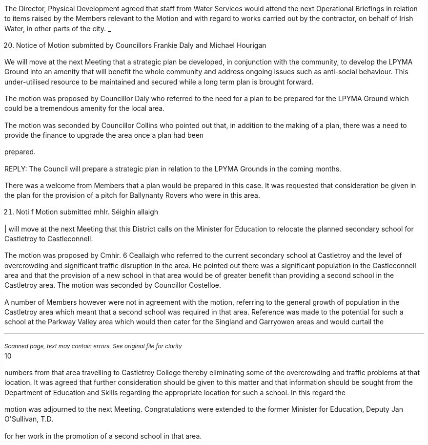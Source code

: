 The Director, Physical Development agreed that staff from Water Services would attend the
next Operational Briefings in relation to items raised by the Members relevant to the Motion
and with regard to works carried out by the contractor, on behalf of Irish Water, in other parts
of the city. _

20. Notice of Motion submitted by Councillors Frankie Daly and Michael Hourigan

We will move at the next Meeting that a strategic plan be developed, in conjunction with the
community, to develop the LPYMA Ground into an amenity that will benefit the whole
community and address ongoing issues such as anti-social behaviour. This under-utilised
resource to be maintained and secured while a long term plan is brought forward.

The motion was proposed by Councillor Daly who referred to the need for a plan to be prepared
for the LPYMA Ground which could be a tremendous amenity for the local area.

The motion was seconded by Councillor Collins who pointed out that, in addition to the making
of a plan, there was a need to provide the finance to upgrade the area once a plan had been

prepared.

REPLY: The Council will prepare a strategic plan in relation to the LPYMA Grounds in the
coming months.

There was a welcome from Members that a plan would be prepared in this case. It was
requested that consideration be given in the plan for the provision of a pitch for Ballynanty
Rovers who were in this area.

21. Noti f Motion submitted mhlr. Séighin allaigh

| will move at the next Meeting that this District calls on the Minister for Education to relocate
the planned secondary school for Castletroy to Castleconnell.

The motion was proposed by Cmhir. 6 Ceallaigh who referred to the current secondary school
at Castletroy and the level of overcrowding and significant traffic disruption in the area. He
pointed out there was a significant population in the Castleconnell area and that the provision
of a new school in that area would be of greater benefit than providing a second school in the
Castletroy area. The motion was seconded by Councillor Costelloe.

A number of Members however were not in agreement with the motion, referring to the
general growth of population in the Castletroy area which meant that a second school was
required in that area. Reference was made to the potential for such a school at the Parkway
Valley area which would then cater for the Singland and Garryowen areas and would curtail the


---
*<small>Scanned page, text may contain errors. See original file for clarity</small>*  
10

numbers from that area travelling to Castletroy College thereby eliminating some of the
overcrowding and traffic problems at that location. It was agreed that further consideration
should be given to this matter and that information should be sought from the Department of
Education and Skills regarding the appropriate location for such a school. In this regard the

motion was adjourned to the next Meeting.
Congratulations were extended to the former Minister for Education, Deputy Jan O'Sullivan, T.D.

for her work in the promotion of a second school in that area.
